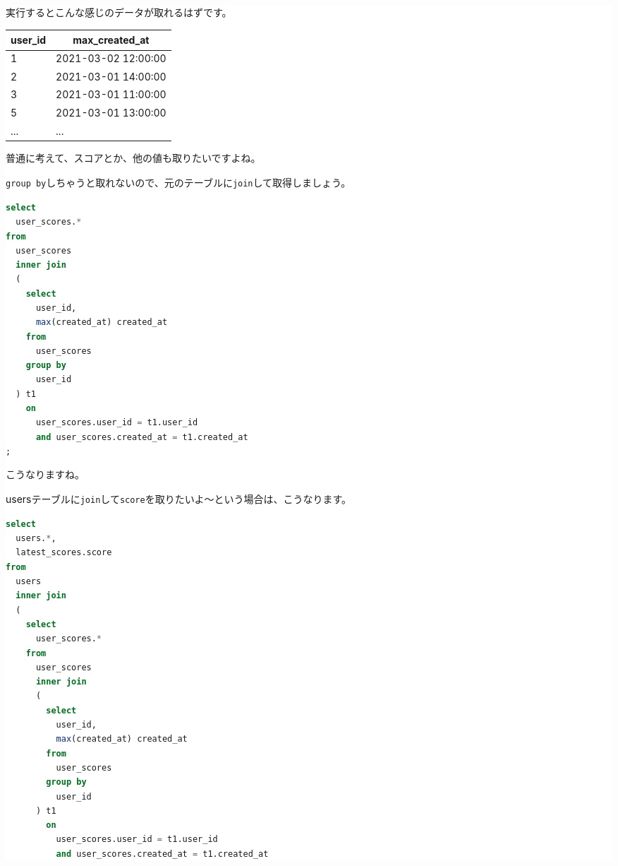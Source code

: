 実行するとこんな感じのデータが取れるはずです。

|user\_id|max\_created\_at|
|---|---|
|1|2021-03-02 12:00:00|
|2|2021-03-01 14:00:00|
|3|2021-03-01 11:00:00|
|5|2021-03-01 13:00:00|
|...|...|

普通に考えて、スコアとか、他の値も取りたいですよね。

`group by`しちゃうと取れないので、元のテーブルに`join`して取得しましょう。

```sql
select
  user_scores.*
from
  user_scores
  inner join
  (
    select
      user_id,
      max(created_at) created_at
    from
      user_scores
    group by
      user_id
  ) t1
    on
      user_scores.user_id = t1.user_id
      and user_scores.created_at = t1.created_at
;
```

こうなりますね。

usersテーブルに`join`して`score`を取りたいよ〜という場合は、こうなります。

```sql
select
  users.*,
  latest_scores.score
from
  users
  inner join
  (
    select
      user_scores.*
    from
      user_scores
      inner join
      (
        select
          user_id,
          max(created_at) created_at
        from
          user_scores
        group by
          user_id
      ) t1
        on
          user_scores.user_id = t1.user_id
          and user_scores.created_at = t1.created_at
```